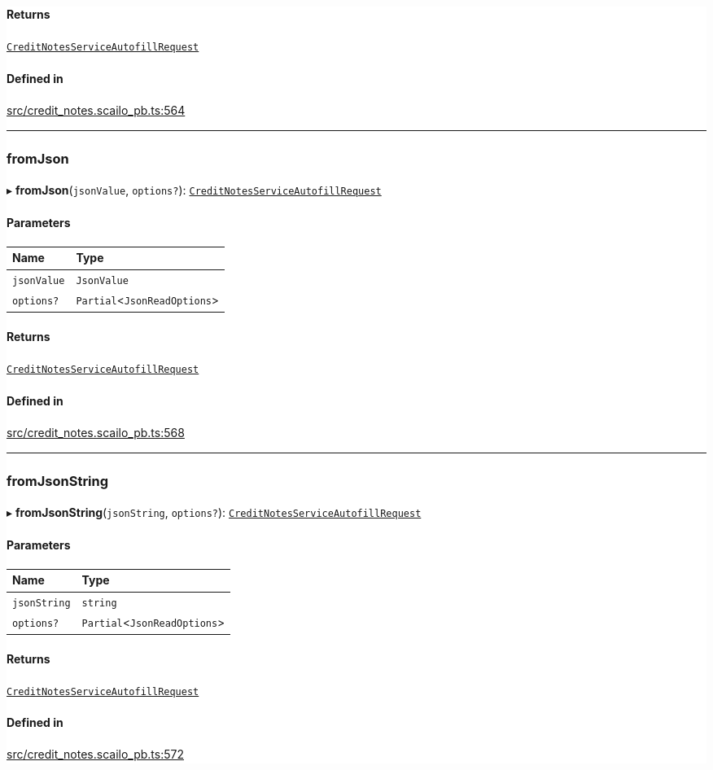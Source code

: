 #### Returns

[`CreditNotesServiceAutofillRequest`](CreditNotesServiceAutofillRequest.md)

#### Defined in

[src/credit_notes.scailo_pb.ts:564](https://github.com/scailo/ts-sdk/blob/c10a36b57201dfa5903d4b53efa1e62aa6208936/src/credit_notes.scailo_pb.ts#L564)

___

### fromJson

▸ **fromJson**(`jsonValue`, `options?`): [`CreditNotesServiceAutofillRequest`](CreditNotesServiceAutofillRequest.md)

#### Parameters

| Name | Type |
| :------ | :------ |
| `jsonValue` | `JsonValue` |
| `options?` | `Partial`\<`JsonReadOptions`\> |

#### Returns

[`CreditNotesServiceAutofillRequest`](CreditNotesServiceAutofillRequest.md)

#### Defined in

[src/credit_notes.scailo_pb.ts:568](https://github.com/scailo/ts-sdk/blob/c10a36b57201dfa5903d4b53efa1e62aa6208936/src/credit_notes.scailo_pb.ts#L568)

___

### fromJsonString

▸ **fromJsonString**(`jsonString`, `options?`): [`CreditNotesServiceAutofillRequest`](CreditNotesServiceAutofillRequest.md)

#### Parameters

| Name | Type |
| :------ | :------ |
| `jsonString` | `string` |
| `options?` | `Partial`\<`JsonReadOptions`\> |

#### Returns

[`CreditNotesServiceAutofillRequest`](CreditNotesServiceAutofillRequest.md)

#### Defined in

[src/credit_notes.scailo_pb.ts:572](https://github.com/scailo/ts-sdk/blob/c10a36b57201dfa5903d4b53efa1e62aa6208936/src/credit_notes.scailo_pb.ts#L572)
